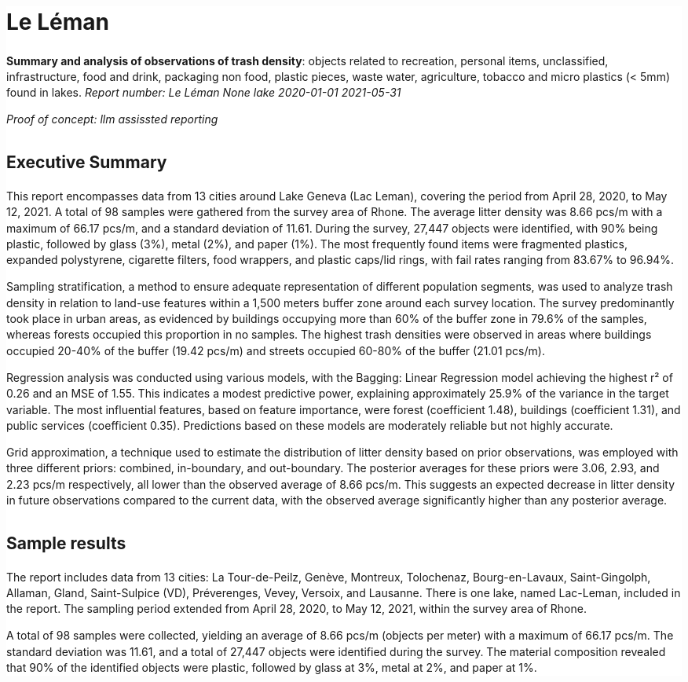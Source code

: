 
# Le Léman

**Summary and analysis of observations of trash density**: objects related to recreation, personal items, unclassified, infrastructure, food and drink, packaging non food, plastic pieces, waste water, agriculture, tobacco and micro plastics (< 5mm) found in lakes. <i>Report number: Le Léman None lake 2020-01-01 2021-05-31</i>




 <i>Proof of concept: llm assissted reporting</i>


## Executive Summary

This report encompasses data from 13 cities around Lake Geneva (Lac Leman), covering the period from April 28, 2020, to May 12, 2021. A total of 98 samples were gathered from the survey area of Rhone. The average litter density was 8.66 pcs/m with a maximum of 66.17 pcs/m, and a standard deviation of 11.61. During the survey, 27,447 objects were identified, with 90% being plastic, followed by glass (3%), metal (2%), and paper (1%). The most frequently found items were fragmented plastics, expanded polystyrene, cigarette filters, food wrappers, and plastic caps/lid rings, with fail rates ranging from 83.67% to 96.94%.

Sampling stratification, a method to ensure adequate representation of different population segments, was used to analyze trash density in relation to land-use features within a 1,500 meters buffer zone around each survey location. The survey predominantly took place in urban areas, as evidenced by buildings occupying more than 60% of the buffer zone in 79.6% of the samples, whereas forests occupied this proportion in no samples. The highest trash densities were observed in areas where buildings occupied 20-40% of the buffer (19.42 pcs/m) and streets occupied 60-80% of the buffer (21.01 pcs/m).

Regression analysis was conducted using various models, with the Bagging: Linear Regression model achieving the highest r² of 0.26 and an MSE of 1.55. This indicates a modest predictive power, explaining approximately 25.9% of the variance in the target variable. The most influential features, based on feature importance, were forest (coefficient 1.48), buildings (coefficient 1.31), and public services (coefficient 0.35). Predictions based on these models are moderately reliable but not highly accurate.

Grid approximation, a technique used to estimate the distribution of litter density based on prior observations, was employed with three different priors: combined, in-boundary, and out-boundary. The posterior averages for these priors were 3.06, 2.93, and 2.23 pcs/m respectively, all lower than the observed average of 8.66 pcs/m. This suggests an expected decrease in litter density in future observations compared to the current data, with the observed average significantly higher than any posterior average.
## Sample results

The report includes data from 13 cities: La Tour-de-Peilz, Genève, Montreux, Tolochenaz, Bourg-en-Lavaux, Saint-Gingolph, Allaman, Gland, Saint-Sulpice (VD), Préverenges, Vevey, Versoix, and Lausanne. There is one lake, named Lac-Leman, included in the report. The sampling period extended from April 28, 2020, to May 12, 2021, within the survey area of Rhone.

A total of 98 samples were collected, yielding an average of 8.66 pcs/m (objects per meter) with a maximum of 66.17 pcs/m. The standard deviation was 11.61, and a total of 27,447 objects were identified during the survey. The material composition revealed that 90% of the identified objects were plastic, followed by glass at 3%, metal at 2%, and paper at 1%.
